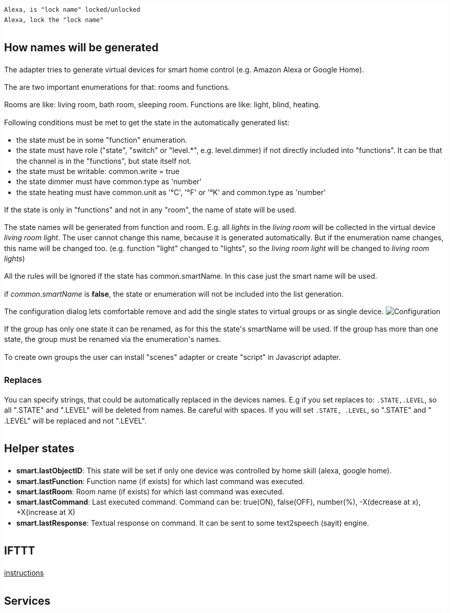 ```
Alexa, is "lock name" locked/unlocked
Alexa, lock the "lock name"
```

## How names will be generated
The adapter tries to generate virtual devices for smart home control (e.g. Amazon Alexa or Google Home).

The are two important enumerations for that: rooms and functions.

Rooms are like: living room, bath room, sleeping room.
Functions are like: light, blind, heating.

Following conditions must be met to get the state in the automatically generated list:

- the state must be in some "function" enumeration.
- the state must have role ("state", "switch" or "level.*", e.g. level.dimmer) if not directly included into "functions".
It can be that the channel is in the "functions", but state itself not.
- the state must be writable: common.write = true
- the state dimmer must have common.type as 'number'
- the state heating must have common.unit as '°C', '°F' or '°K' and common.type as 'number'

If the state is only in "functions" and not in any "room", the name of state will be used.

The state names will be generated from function and room. E.g. all *lights* in the *living room* will be collected in the virtual device *living room light*.
The user cannot change this name, because it is generated automatically.
But if the enumeration name changes, this name will be changed too. (e.g. function "light" changed to "lights", so the *living room light* will be changed to *living room lights*)

All the rules will be ignored if the state has common.smartName. In this case just the smart name will be used.

if *common.smartName* is **false**, the state or enumeration will not be included into the list generation.

The configuration dialog lets comfortable remove and add the single states to virtual groups or as single device.
![Configuration](img/configuration.png)

If the group has only one state it can be renamed, as for this the state's smartName will be used.
If the group has more than one state, the group must be renamed via the enumeration's names.

To create own groups the user can install "scenes" adapter or create "script" in Javascript adapter.

### Replaces
You can specify strings, that could be automatically replaced in the devices names. E.g if you set replaces to:
```.STATE,.LEVEL```, so all ".STATE" and ".LEVEL" will be deleted from names. Be careful with spaces.
If you will set ```.STATE, .LEVEL```, so ".STATE" and " .LEVEL" will be replaced and not ".LEVEL".

## Helper states
- **smart.lastObjectID**: This state will be set if only one device was controlled by home skill (alexa, google home).
- **smart.lastFunction**: Function name (if exists) for which last command was executed.
- **smart.lastRoom**:     Room name (if exists) for which last command was executed.
- **smart.lastCommand**:  Last executed command. Command can be: true(ON), false(OFF), number(%), -X(decrease at x), +X(increase at X)
- **smart.lastResponse**: Textual response on command. It can be sent to some text2speech (sayit) engine.

## IFTTT
[instructions](doc/ifttt.md)

## Services
```